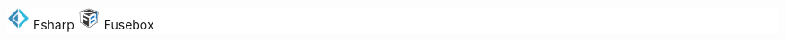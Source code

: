 <td><img width=25px; height=25px src="https://raw.githubusercontent.com/PKief/vscode-material-icon-theme/main/icons/fsharp.svg"/></td>
<td>Fsharp</td>
<td><img width=25px; height=25px src="https://raw.githubusercontent.com/PKief/vscode-material-icon-theme/main/icons/fusebox.svg"/></td>
<td>Fusebox</td>